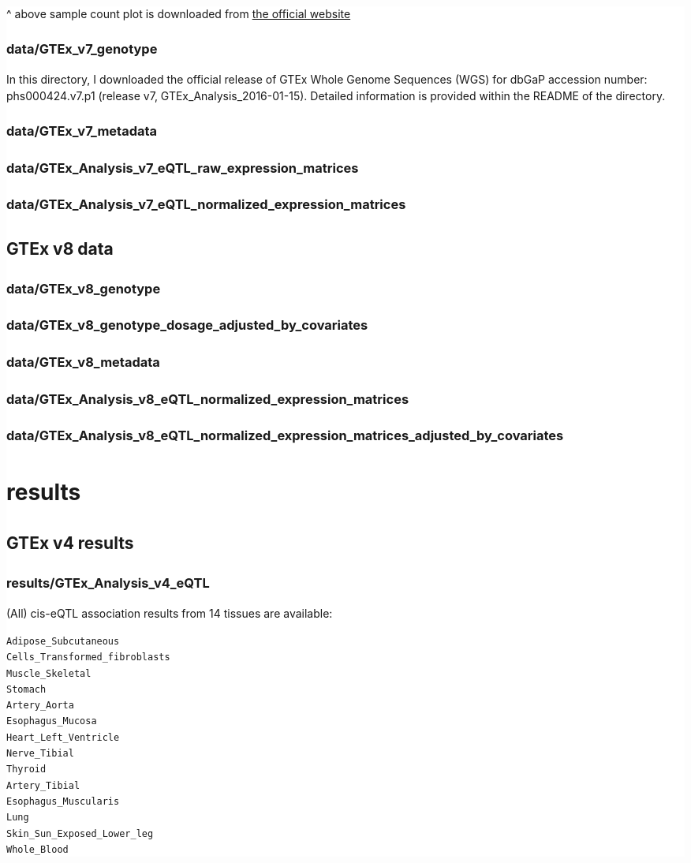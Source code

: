 ^ above sample count plot is downloaded from [the official website](https://gtexportal.org/home/tissueSummaryPage)


### data/GTEx_v7_genotype

In this directory, I downloaded the official release of GTEx Whole Genome Sequences (WGS) for dbGaP accession number: phs000424.v7.p1 (release v7, GTEx_Analysis_2016-01-15). Detailed information is provided within the README of the directory. 


### data/GTEx_v7_metadata

### data/GTEx_Analysis_v7_eQTL_raw_expression_matrices

### data/GTEx_Analysis_v7_eQTL_normalized_expression_matrices





## GTEx v8 data

### data/GTEx_v8_genotype

### data/GTEx_v8_genotype_dosage_adjusted_by_covariates

### data/GTEx_v8_metadata

### data/GTEx_Analysis_v8_eQTL_normalized_expression_matrices

### data/GTEx_Analysis_v8_eQTL_normalized_expression_matrices_adjusted_by_covariates






# results


## GTEx v4 results

### results/GTEx_Analysis_v4_eQTL

(All) cis-eQTL association results from 14 tissues are available:
```
Adipose_Subcutaneous  
Cells_Transformed_fibroblasts  
Muscle_Skeletal		
Stomach
Artery_Aorta	  
Esophagus_Mucosa		     
Heart_Left_Ventricle			
Nerve_Tibial		
Thyroid
Artery_Tibial	  
Esophagus_Muscularis	     
Lung					
Skin_Sun_Exposed_Lower_leg	
Whole_Blood
```
